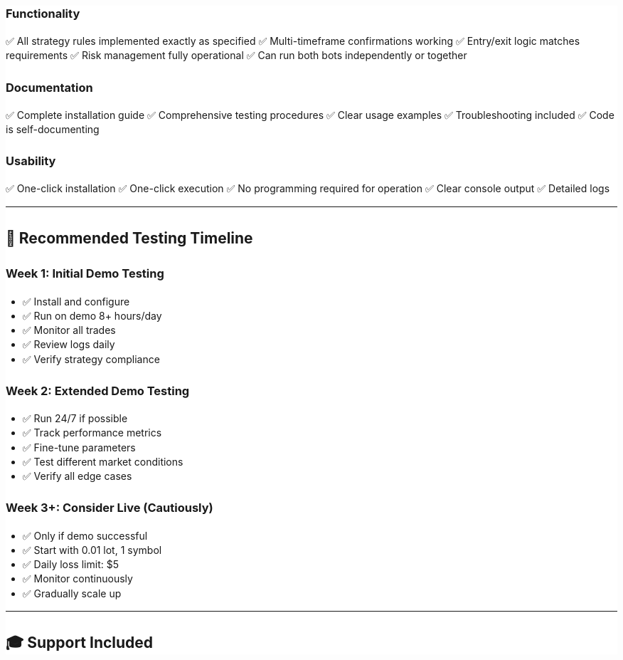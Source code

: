 ### **Functionality**
✅ All strategy rules implemented exactly as specified
✅ Multi-timeframe confirmations working
✅ Entry/exit logic matches requirements
✅ Risk management fully operational
✅ Can run both bots independently or together

### **Documentation**
✅ Complete installation guide
✅ Comprehensive testing procedures
✅ Clear usage examples
✅ Troubleshooting included
✅ Code is self-documenting

### **Usability**
✅ One-click installation
✅ One-click execution
✅ No programming required for operation
✅ Clear console output
✅ Detailed logs

---

## 🔄 **Recommended Testing Timeline**

### **Week 1: Initial Demo Testing**
- ✅ Install and configure
- ✅ Run on demo 8+ hours/day
- ✅ Monitor all trades
- ✅ Review logs daily
- ✅ Verify strategy compliance

### **Week 2: Extended Demo Testing**
- ✅ Run 24/7 if possible
- ✅ Track performance metrics
- ✅ Fine-tune parameters
- ✅ Test different market conditions
- ✅ Verify all edge cases

### **Week 3+: Consider Live (Cautiously)**
- ✅ Only if demo successful
- ✅ Start with 0.01 lot, 1 symbol
- ✅ Daily loss limit: $5
- ✅ Monitor continuously
- ✅ Gradually scale up

---

## 🎓 **Support Included**
